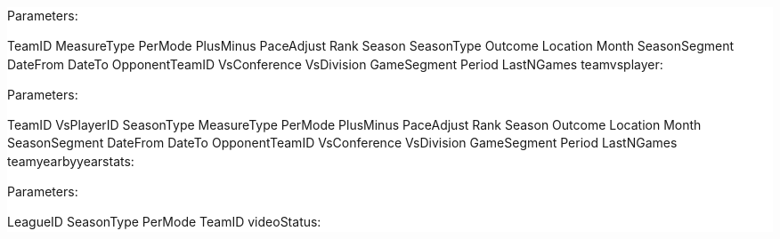 Parameters:

TeamID
MeasureType
PerMode
PlusMinus
PaceAdjust
Rank
Season
SeasonType
Outcome
Location
Month
SeasonSegment
DateFrom
DateTo
OpponentTeamID
VsConference
VsDivision
GameSegment
Period
LastNGames
teamvsplayer:

Parameters:

TeamID
VsPlayerID
SeasonType
MeasureType
PerMode
PlusMinus
PaceAdjust
Rank
Season
Outcome
Location
Month
SeasonSegment
DateFrom
DateTo
OpponentTeamID
VsConference
VsDivision
GameSegment
Period
LastNGames
teamyearbyyearstats:

Parameters:

LeagueID
SeasonType
PerMode
TeamID
videoStatus:
